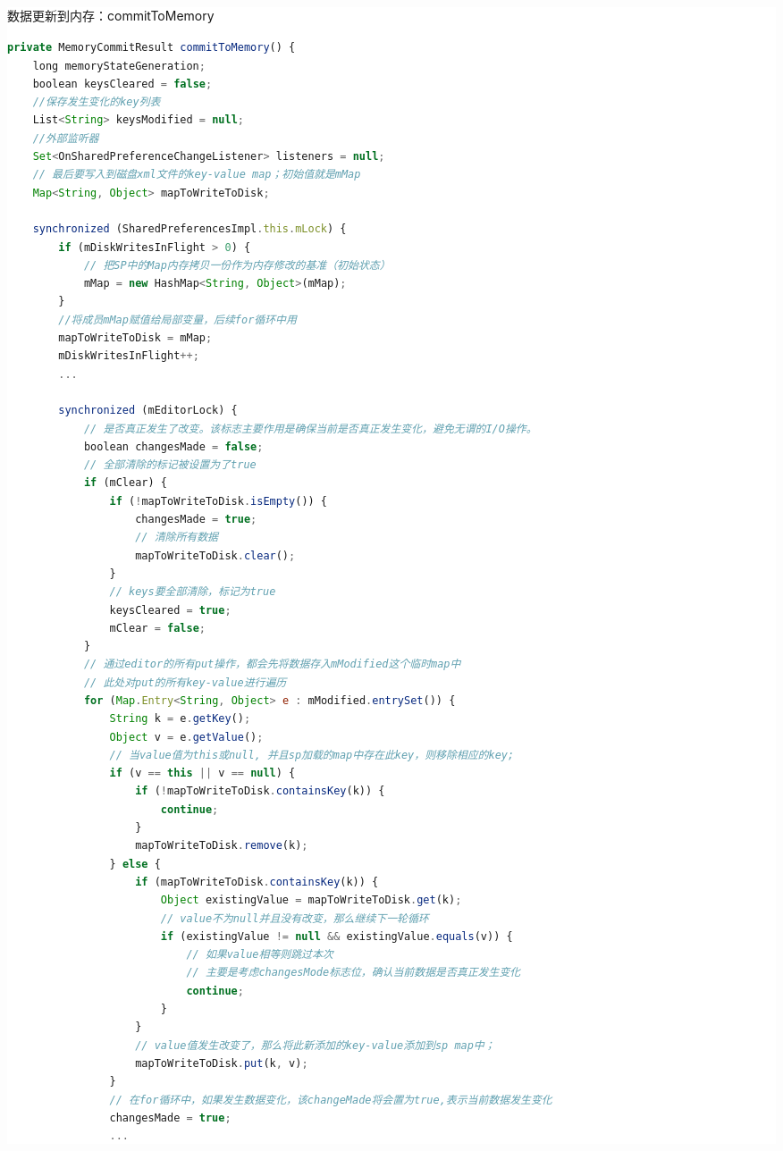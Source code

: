 数据更新到内存：commitToMemory

```js
private MemoryCommitResult commitToMemory() {
    long memoryStateGeneration;
    boolean keysCleared = false;
    //保存发生变化的key列表
    List<String> keysModified = null;
    //外部监听器
    Set<OnSharedPreferenceChangeListener> listeners = null;
	// 最后要写入到磁盘xml文件的key-value map；初始值就是mMap
    Map<String, Object> mapToWriteToDisk;

    synchronized (SharedPreferencesImpl.this.mLock) {
        if (mDiskWritesInFlight > 0) {
            // 把SP中的Map内存拷贝一份作为内存修改的基准（初始状态）
            mMap = new HashMap<String, Object>(mMap);
        }
        //将成员mMap赋值给局部变量，后续for循环中用
        mapToWriteToDisk = mMap;
		mDiskWritesInFlight++;
		...

        synchronized (mEditorLock) {
            // 是否真正发生了改变。该标志主要作用是确保当前是否真正发生变化，避免无谓的I/O操作。
            boolean changesMade = false;
            // 全部清除的标记被设置为了true
            if (mClear) {
                if (!mapToWriteToDisk.isEmpty()) {
                    changesMade = true;
                    // 清除所有数据
                    mapToWriteToDisk.clear();
                }
                // keys要全部清除，标记为true
                keysCleared = true;
                mClear = false;
            }
            // 通过editor的所有put操作，都会先将数据存入mModified这个临时map中
            // 此处对put的所有key-value进行遍历
            for (Map.Entry<String, Object> e : mModified.entrySet()) {
                String k = e.getKey();
                Object v = e.getValue();
                // 当value值为this或null, 并且sp加载的map中存在此key，则移除相应的key;
                if (v == this || v == null) {
                    if (!mapToWriteToDisk.containsKey(k)) {
                        continue;
                    }
                    mapToWriteToDisk.remove(k);
                } else {
                    if (mapToWriteToDisk.containsKey(k)) {
                        Object existingValue = mapToWriteToDisk.get(k);
                        // value不为null并且没有改变，那么继续下一轮循环
                        if (existingValue != null && existingValue.equals(v)) {
                            // 如果value相等则跳过本次
                            // 主要是考虑changesMode标志位，确认当前数据是否真正发生变化
                            continue;
                        }
                    }
                    // value值发生改变了，那么将此新添加的key-value添加到sp map中；
                    mapToWriteToDisk.put(k, v);
                }
                // 在for循环中，如果发生数据变化，该changeMade将会置为true,表示当前数据发生变化
                changesMade = true;
				...
```